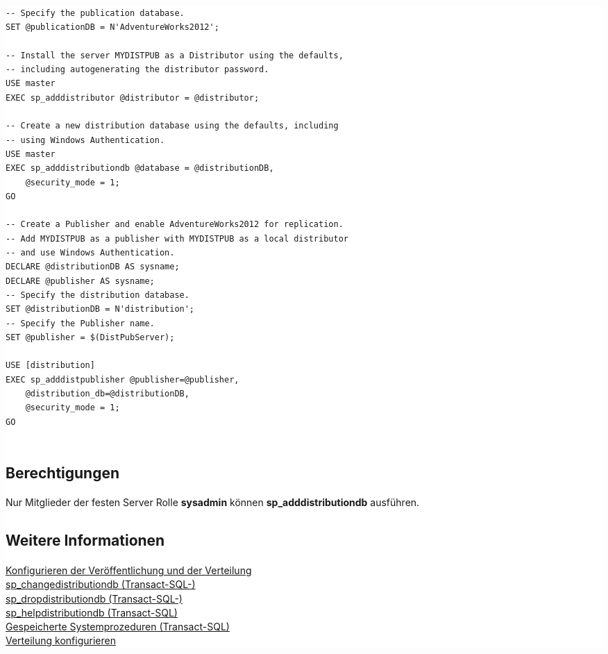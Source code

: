```  
-- Specify the publication database.  
SET @publicationDB = N'AdventureWorks2012';   
  
-- Install the server MYDISTPUB as a Distributor using the defaults,  
-- including autogenerating the distributor password.  
USE master  
EXEC sp_adddistributor @distributor = @distributor;  
  
-- Create a new distribution database using the defaults, including  
-- using Windows Authentication.  
USE master  
EXEC sp_adddistributiondb @database = @distributionDB,   
    @security_mode = 1;  
GO  
  
-- Create a Publisher and enable AdventureWorks2012 for replication.  
-- Add MYDISTPUB as a publisher with MYDISTPUB as a local distributor  
-- and use Windows Authentication.  
DECLARE @distributionDB AS sysname;  
DECLARE @publisher AS sysname;  
-- Specify the distribution database.  
SET @distributionDB = N'distribution';  
-- Specify the Publisher name.  
SET @publisher = $(DistPubServer);  
  
USE [distribution]  
EXEC sp_adddistpublisher @publisher=@publisher,   
    @distribution_db=@distributionDB,   
    @security_mode = 1;  
GO  
  
```  
  
## <a name="permissions"></a>Berechtigungen  
 Nur Mitglieder der festen Server Rolle **sysadmin** können **sp_adddistributiondb** ausführen.  
  
## <a name="see-also"></a>Weitere Informationen  
 [Konfigurieren der Veröffentlichung und der Verteilung](../../relational-databases/replication/configure-publishing-and-distribution.md)   
 [sp_changedistributiondb &#40;Transact-SQL-&#41;](../../relational-databases/system-stored-procedures/sp-changedistributiondb-transact-sql.md)   
 [sp_dropdistributiondb &#40;Transact-SQL-&#41;](../../relational-databases/system-stored-procedures/sp-dropdistributiondb-transact-sql.md)   
 [sp_helpdistributiondb &#40;Transact-SQL&#41;](../../relational-databases/system-stored-procedures/sp-helpdistributiondb-transact-sql.md)   
 [Gespeicherte Systemprozeduren &#40;Transact-SQL&#41;](../../relational-databases/system-stored-procedures/system-stored-procedures-transact-sql.md)   
 [Verteilung konfigurieren](../../relational-databases/replication/configure-distribution.md)  
  
  
